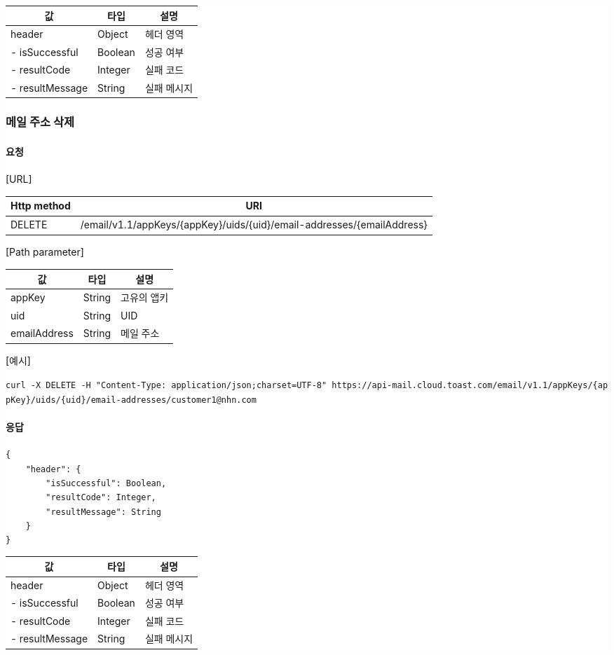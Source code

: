 | 값               | 타입      | 설명     |
| --------------- | ------- | ------ |
| header          | Object  | 헤더 영역  |
| - isSuccessful  | Boolean | 성공 여부  |
| - resultCode    | Integer | 실패 코드  |
| - resultMessage | String  | 실패 메시지 |

### 메일 주소 삭제

#### 요청

[URL]

| Http method | URI                                      |
| ----------- | ---------------------------------------- |
| DELETE      | /email/v1.1/appKeys/{appKey}/uids/{uid}/email-addresses/{emailAddress} |

[Path parameter]

| 값            | 타입     | 설명     |
| ------------ | ------ | ------ |
| appKey       | String | 고유의 앱키 |
| uid          | String | UID    |
| emailAddress | String | 메일 주소  |

[예시]
```
curl -X DELETE -H "Content-Type: application/json;charset=UTF-8" https://api-mail.cloud.toast.com/email/v1.1/appKeys/{appKey}/uids/{uid}/email-addresses/customer1@nhn.com
```

#### 응답

```
{
    "header": {
        "isSuccessful": Boolean,
        "resultCode": Integer,
        "resultMessage": String
    }
}
```

| 값               | 타입      | 설명     |
| --------------- | ------- | ------ |
| header          | Object  | 헤더 영역  |
| - isSuccessful  | Boolean | 성공 여부  |
| - resultCode    | Integer | 실패 코드  |
| - resultMessage | String  | 실패 메시지 |
